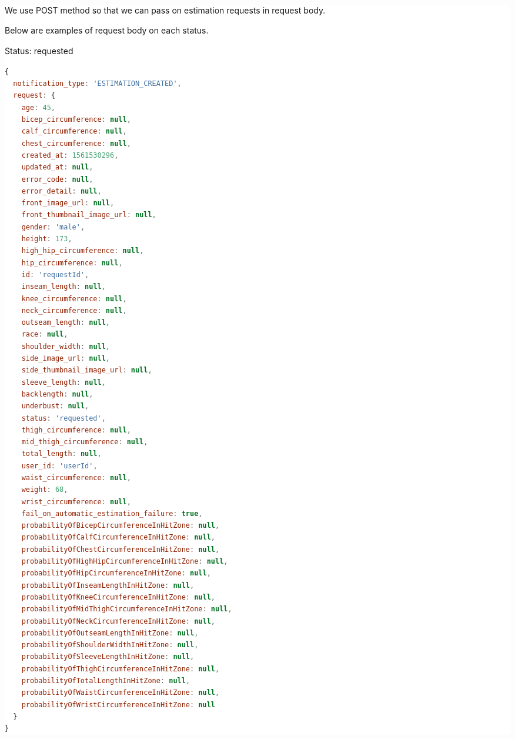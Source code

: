 We use POST method so that we can pass on estimation requests in request body.

Below are examples of request body on each status.

Status: requested
```javascript
{
  notification_type: 'ESTIMATION_CREATED',
  request: {
    age: 45,
    bicep_circumference: null,
    calf_circumference: null,
    chest_circumference: null,
    created_at: 1561530296,
    updated_at: null,
    error_code: null,
    error_detail: null,
    front_image_url: null,
    front_thumbnail_image_url: null,
    gender: 'male',
    height: 173,
    high_hip_circumference: null,
    hip_circumference: null,
    id: 'requestId',
    inseam_length: null,
    knee_circumference: null,
    neck_circumference: null,
    outseam_length: null,
    race: null,
    shoulder_width: null,
    side_image_url: null,
    side_thumbnail_image_url: null,
    sleeve_length: null,
    backlength: null,
    underbust: null,
    status: 'requested',
    thigh_circumference: null,
    mid_thigh_circumference: null,
    total_length: null,
    user_id: 'userId',
    waist_circumference: null,
    weight: 68,
    wrist_circumference: null,
    fail_on_automatic_estimation_failure: true,
    probabilityOfBicepCircumferenceInHitZone: null,
    probabilityOfCalfCircumferenceInHitZone: null,
    probabilityOfChestCircumferenceInHitZone: null,
    probabilityOfHighHipCircumferenceInHitZone: null,
    probabilityOfHipCircumferenceInHitZone: null,
    probabilityOfInseamLengthInHitZone: null,
    probabilityOfKneeCircumferenceInHitZone: null,
    probabilityOfMidThighCircumferenceInHitZone: null,
    probabilityOfNeckCircumferenceInHitZone: null,
    probabilityOfOutseamLengthInHitZone: null,
    probabilityOfShoulderWidthInHitZone: null,
    probabilityOfSleeveLengthInHitZone: null,
    probabilityOfThighCircumferenceInHitZone: null,
    probabilityOfTotalLengthInHitZone: null,
    probabilityOfWaistCircumferenceInHitZone: null,
    probabilityOfWristCircumferenceInHitZone: null
  }
}
```
